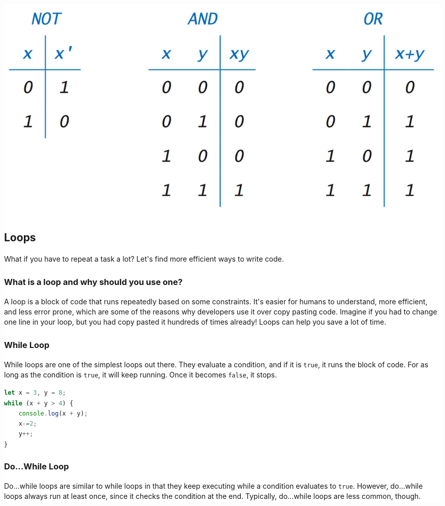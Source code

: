 ![!, &&, and ||](./images/truthtable.png)

## Loops
What if you have to repeat a task a lot? Let's find more efficient ways to write code.

### What is a loop and why should you use one?
A loop is a block of code that runs repeatedly based on some constraints. It's easier for humans to understand, more efficient, and less error prone, which are some of the reasons why developers use it over copy pasting code. Imagine if you had to change one line in your loop, but you had copy pasted it hundreds of times already! Loops can help you save a lot of time.

### While Loop
While loops are one of the simplest loops out there. They evaluate a condition, and if it is `true`, it runs the block of code. For as long as the condition is `true`, it will keep running. Once it becomes `false`, it stops.

```js
let x = 3, y = 8;
while (x + y > 4) {
	console.log(x + y);
	x-=2;
	y++;
}
```

### Do...While Loop
Do...while loops are similar to while loops in that they keep executing while a condition evaluates to `true`. However, do...while loops always run at least once, since it checks the condition at the end. Typically, do...while loops are less common, though.
